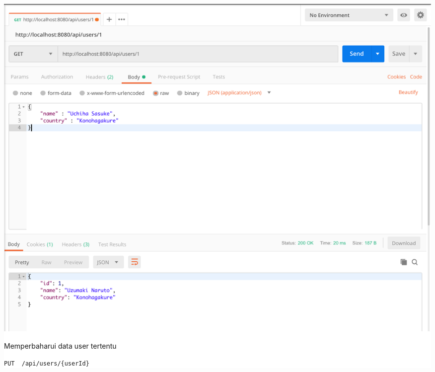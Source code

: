 ![Mengambil data user tertentu](img/find.png "Mengambil data user tertentu")


Memperbaharui data user tertentu

`PUT  /api/users/{userId}`
